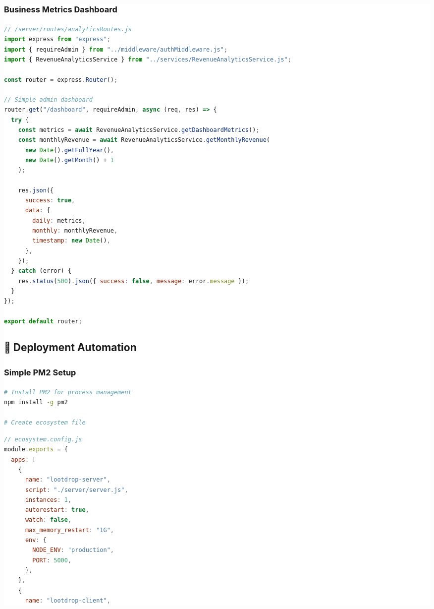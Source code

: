 ### **Business Metrics Dashboard**

```javascript
// /server/routes/analyticsRoutes.js
import express from "express";
import { requireAdmin } from "../middleware/authMiddleware.js";
import { RevenueAnalyticsService } from "../services/RevenueAnalyticsService.js";

const router = express.Router();

// Simple admin dashboard
router.get("/dashboard", requireAdmin, async (req, res) => {
  try {
    const metrics = await RevenueAnalyticsService.getDashboardMetrics();
    const monthlyRevenue = await RevenueAnalyticsService.getMonthlyRevenue(
      new Date().getFullYear(),
      new Date().getMonth() + 1
    );

    res.json({
      success: true,
      data: {
        daily: metrics,
        monthly: monthlyRevenue,
        timestamp: new Date(),
      },
    });
  } catch (error) {
    res.status(500).json({ success: false, message: error.message });
  }
});

export default router;
```

## 🔄 Deployment Automation

### **Simple PM2 Setup**

```bash
# Install PM2 for process management
npm install -g pm2

# Create ecosystem file
```

```javascript
// ecosystem.config.js
module.exports = {
  apps: [
    {
      name: "lootdrop-server",
      script: "./server/server.js",
      instances: 1,
      autorestart: true,
      watch: false,
      max_memory_restart: "1G",
      env: {
        NODE_ENV: "production",
        PORT: 5000,
      },
    },
    {
      name: "lootdrop-client",
```